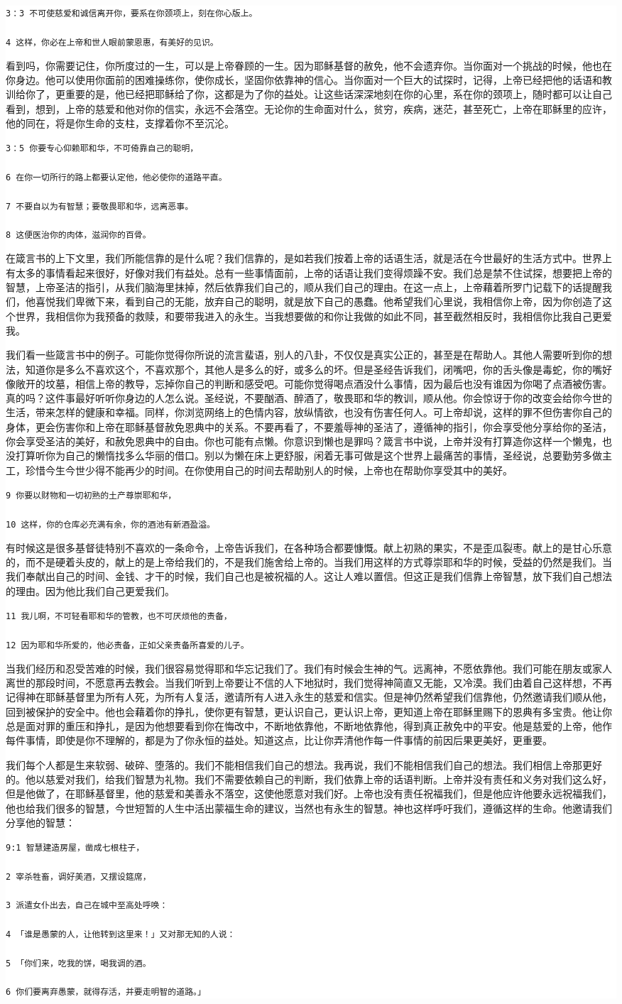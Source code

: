 	3：3 不可使慈爱和诚信离开你，要系在你颈项上，刻在你心版上。

	4 这样，你必在上帝和世人眼前蒙恩惠，有美好的见识。

看到吗，你需要记住，你所度过的一生，可以是上帝眷顾的一生。因为耶稣基督的赦免，他不会遗弃你。当你面对一个挑战的时候，他也在你身边。他可以使用你面前的困难操练你，使你成长，坚固你依靠神的信心。当你面对一个巨大的试探时，记得，上帝已经把他的话语和教训给你了，更重要的是，他已经把耶稣给了你，这都是为了你的益处。让这些话深深地刻在你的心里，系在你的颈项上，随时都可以让自己看到，想到，上帝的慈爱和他对你的信实，永远不会落空。无论你的生命面对什么，贫穷，疾病，迷茫，甚至死亡，上帝在耶稣里的应许，他的同在，将是你生命的支柱，支撑着你不至沉沦。
	
	3：5 你要专心仰赖耶和华，不可倚靠自己的聪明，

	6 在你一切所行的路上都要认定他，他必使你的道路平直。

	7 不要自以为有智慧；要敬畏耶和华，远离恶事。

	8 这便医治你的肉体，滋润你的百骨。

在箴言书的上下文里，我们所能信靠的是什么呢？我们信靠的，是如若我们按着上帝的话语生活，就是活在今世最好的生活方式中。世界上有太多的事情看起来很好，好像对我们有益处。总有一些事情面前，上帝的话语让我们变得烦躁不安。我们总是禁不住试探，想要把上帝的智慧，上帝圣洁的指引，从我们脑海里抹掉，然后依靠我们自己的，顺从我们自己的理由。在这一点上，上帝藉着所罗门记载下的话提醒我们，他喜悦我们卑微下来，看到自己的无能，放弃自己的聪明，就是放下自己的愚蠢。他希望我们心里说，我相信你上帝，因为你创造了这个世界，我相信你为我预备的救赎，和要带我进入的永生。当我想要做的和你让我做的如此不同，甚至截然相反时，我相信你比我自己更爱我。

我们看一些箴言书中的例子。可能你觉得你所说的流言蜚语，别人的八卦，不仅仅是真实公正的，甚至是在帮助人。其他人需要听到你的想法，知道你是多么不喜欢这个，不喜欢那个，其他人是多么的好，或多么的坏。但是圣经告诉我们，闭嘴吧，你的舌头像是毒蛇，你的嘴好像敞开的坟墓，相信上帝的教导，忘掉你自己的判断和感受吧。可能你觉得喝点酒没什么事情，因为最后也没有谁因为你喝了点酒被伤害。真的吗？这件事最好听听你身边的人怎么说。圣经说，不要酗酒、醉酒了，敬畏耶和华的教训，顺从他。你会惊讶于你的改变会给你今世的生活，带来怎样的健康和幸福。同样，你浏览网络上的色情内容，放纵情欲，也没有伤害任何人。可上帝却说，这样的罪不但伤害你自己的身体，更会伤害你和上帝在耶稣基督赦免恩典中的关系。不要再看了，不要羞辱神的圣洁了，遵循神的指引，你会享受他分享给你的圣洁，你会享受圣洁的美好，和赦免恩典中的自由。你也可能有点懒。你意识到懒也是罪吗？箴言书中说，上帝并没有打算造你这样一个懒鬼，也没打算听你为自己的懒惰找多么华丽的借口。别以为懒在床上更舒服，闲着无事可做是这个世界上最痛苦的事情，圣经说，总要勤劳多做主工，珍惜今生今世少得不能再少的时间。在你使用自己的时间去帮助别人的时候，上帝也在帮助你享受其中的美好。
	
	9 你要以财物和一切初熟的土产尊崇耶和华，
	
	10 这样，你的仓库必充满有余，你的酒池有新酒盈溢。

有时候这是很多基督徒特别不喜欢的一条命令，上帝告诉我们，在各种场合都要慷慨。献上初熟的果实，不是歪瓜裂枣。献上的是甘心乐意的，而不是硬着头皮的，献上的是上帝给我们的，不是我们施舍给上帝的。当我们用这样的方式尊崇耶和华的时候，受益的仍然是我们。当我们奉献出自己的时间、金钱、才干的时候，我们自己也是被祝福的人。这让人难以置信。但这正是我们信靠上帝智慧，放下我们自己想法的理由。因为他比我们自己更爱我们。
	
	11 我儿啊，不可轻看耶和华的管教，也不可厌烦他的责备，
	
	12 因为耶和华所爱的，他必责备，正如父亲责备所喜爱的儿子。

当我们经历和忍受苦难的时候，我们很容易觉得耶和华忘记我们了。我们有时候会生神的气。远离神，不愿依靠他。我们可能在朋友或家人离世的那段时间，不愿意再去教会。当我们听到上帝要让不信的人下地狱时，我们觉得神简直又无能，又冷漠。我们由着自己这样想，不再记得神在耶稣基督里为所有人死，为所有人复活，邀请所有人进入永生的慈爱和信实。但是神仍然希望我们信靠他，仍然邀请我们顺从他，回到被保护的安全中。他也会藉着你的挣扎，使你更有智慧，更认识自己，更认识上帝，更知道上帝在耶稣里赐下的恩典有多宝贵。他让你总是面对罪的重压和挣扎，是因为他想要看到你在悔改中，不断地依靠他，不断地依靠他，得到真正赦免中的平安。他是慈爱的上帝，他作每件事情，即使是你不理解的，都是为了你永恒的益处。知道这点，比让你弄清他作每一件事情的前因后果更美好，更重要。

我们每个人都是生来软弱、破碎、堕落的。我们不能相信我们自己的想法。我再说，我们不能相信我们自己的想法。我们相信上帝那更好的。他以慈爱对我们，给我们智慧为礼物。我们不需要依赖自己的判断，我们依靠上帝的话语判断。上帝并没有责任和义务对我们这么好，但是他做了，在耶稣基督里，他的慈爱和美善永不落空，这使他愿意对我们好。上帝也没有责任祝福我们，但是他应许他要永远祝福我们，他也给我们很多的智慧，今世短暂的人生中活出蒙福生命的建议，当然也有永生的智慧。神也这样呼吁我们，遵循这样的生命。他邀请我们分享他的智慧：

	9:1 智慧建造房屋，凿成七根柱子，

	2 宰杀牲畜，调好美酒，又摆设筵席，

	3 派遣女仆出去，自己在城中至高处呼唤：

	4 「谁是愚蒙的人，让他转到这里来！」又对那无知的人说：

	5 「你们来，吃我的饼，喝我调的酒。
	
	6 你们要离弃愚蒙，就得存活，并要走明智的道路。」
